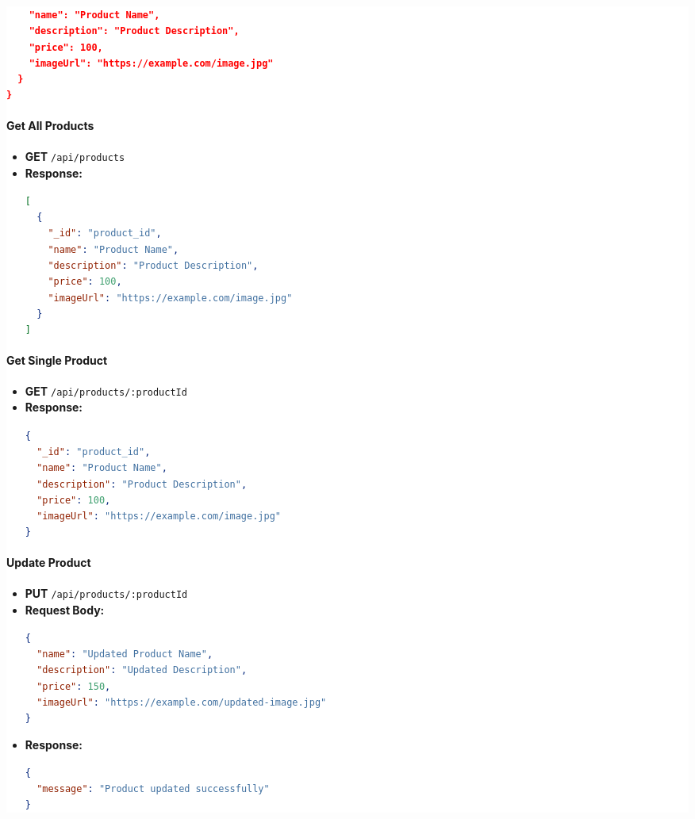   ```json
      "name": "Product Name",
      "description": "Product Description",
      "price": 100,
      "imageUrl": "https://example.com/image.jpg"
    }
  }
  ```

#### Get All Products

- **GET** `/api/products`
- **Response:**
  ```json
  [
    {
      "_id": "product_id",
      "name": "Product Name",
      "description": "Product Description",
      "price": 100,
      "imageUrl": "https://example.com/image.jpg"
    }
  ]
  ```

#### Get Single Product

- **GET** `/api/products/:productId`
- **Response:**
  ```json
  {
    "_id": "product_id",
    "name": "Product Name",
    "description": "Product Description",
    "price": 100,
    "imageUrl": "https://example.com/image.jpg"
  }
  ```

#### Update Product

- **PUT** `/api/products/:productId`
- **Request Body:**
  ```json
  {
    "name": "Updated Product Name",
    "description": "Updated Description",
    "price": 150,
    "imageUrl": "https://example.com/updated-image.jpg"
  }
  ```
- **Response:**
  ```json
  {
    "message": "Product updated successfully"
  }
  ```

